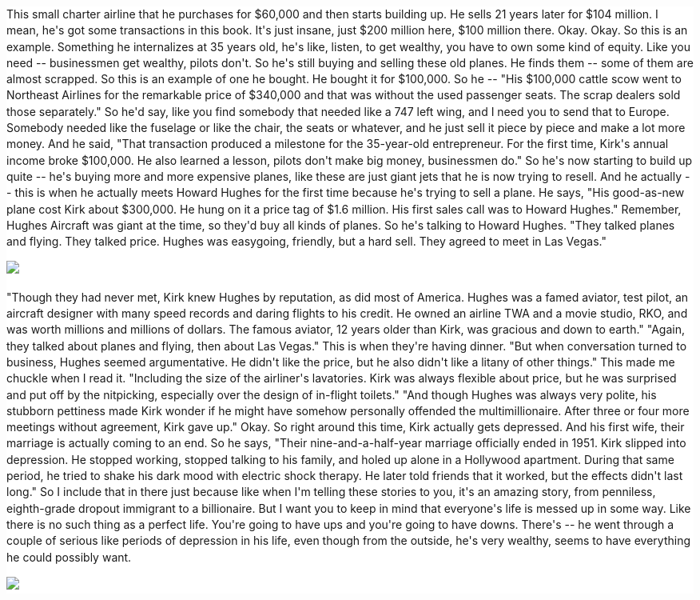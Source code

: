 This small charter airline that he purchases for $60,000 and then starts building up. He sells 21 years later for $104 million. I mean, he's got some transactions in this book. It's just insane, just $200 million here, $100 million there. Okay. Okay. So this is an example. Something he internalizes at 35 years old, he's like, listen, to get wealthy, you have to own some kind of equity. Like you need -- businessmen get wealthy, pilots don't. So he's still buying and selling these old planes. He finds them -- some of them are almost scrapped. So this is an example of one he bought. He bought it for $100,000. So he -- "His $100,000 cattle scow went to Northeast Airlines for the remarkable price of $340,000 and that was without the used passenger seats. The scrap dealers sold those separately." So he'd say, like you find somebody that needed like a 747 left wing, and I need you to send that to Europe. Somebody needed like the fuselage or like the chair, the seats or whatever, and he just sell it piece by piece and make a lot more money. And he said, "That transaction produced a milestone for the 35-year-old entrepreneur. For the first time, Kirk's annual income broke $100,000. He also learned a lesson, pilots don't make big money, businessmen do." So he's now starting to build up quite -- he's buying more and more expensive planes, like these are just giant jets that he is now trying to resell. And he actually -- this is when he actually meets Howard Hughes for the first time because he's trying to sell a plane. He says, "His good-as-new plane cost Kirk about $300,000. He hung on it a price tag of $1.6 million. His first sales call was to Howard Hughes." Remember, Hughes Aircraft was giant at the time, so they'd buy all kinds of planes. So he's talking to Howard Hughes. "They talked planes and flying. They talked price. Hughes was easygoing, friendly, but a hard sell. They agreed to meet in Las Vegas."

![](https://www.foundersnotes.com/static/images/new_icons/chevron-down-alt-thin.svg)

"Though they had never met, Kirk knew Hughes by reputation, as did most of America. Hughes was a famed aviator, test pilot, an aircraft designer with many speed records and daring flights to his credit. He owned an airline TWA and a movie studio, RKO, and was worth millions and millions of dollars. The famous aviator, 12 years older than Kirk, was gracious and down to earth." "Again, they talked about planes and flying, then about Las Vegas." This is when they're having dinner. "But when conversation turned to business, Hughes seemed argumentative. He didn't like the price, but he also didn't like a litany of other things." This made me chuckle when I read it. "Including the size of the airliner's lavatories. Kirk was always flexible about price, but he was surprised and put off by the nitpicking, especially over the design of in-flight toilets." "And though Hughes was always very polite, his stubborn pettiness made Kirk wonder if he might have somehow personally offended the multimillionaire. After three or four more meetings without agreement, Kirk gave up." Okay. So right around this time, Kirk actually gets depressed. And his first wife, their marriage is actually coming to an end. So he says, "Their nine-and-a-half-year marriage officially ended in 1951. Kirk slipped into depression. He stopped working, stopped talking to his family, and holed up alone in a Hollywood apartment. During that same period, he tried to shake his dark mood with electric shock therapy. He later told friends that it worked, but the effects didn't last long." So I include that in there just because like when I'm telling these stories to you, it's an amazing story, from penniless, eighth-grade dropout immigrant to a billionaire. But I want you to keep in mind that everyone's life is messed up in some way. Like there is no such thing as a perfect life. You're going to have ups and you're going to have downs. There's -- he went through a couple of serious like periods of depression in his life, even though from the outside, he's very wealthy, seems to have everything he could possibly want.

![](https://www.foundersnotes.com/static/images/new_icons/chevron-down-alt-thin.svg)
